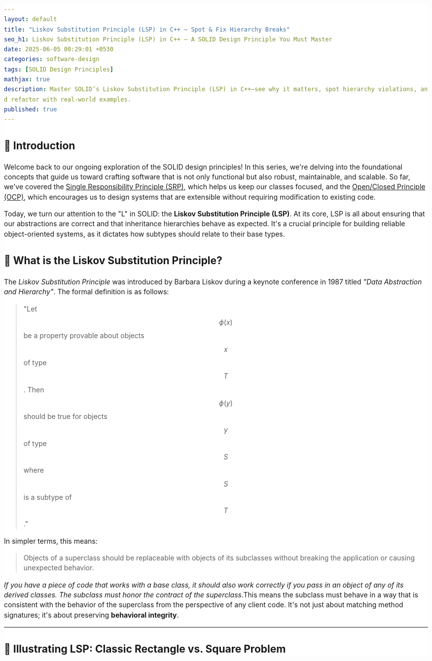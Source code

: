 ```yaml
---
layout: default
title: "Liskov Substitution Principle (LSP) in C++ – Spot & Fix Hierarchy Breaks"
seo_h1: Liskov Substitution Principle (LSP) in C++ – A SOLID Design Principle You Must Master
date: 2025-06-05 00:29:01 +0530
categories: software-design
tags: [SOLID Design Principles]
mathjax: true
description: Master SOLID’s Liskov Substitution Principle (LSP) in C++—see why it matters, spot hierarchy violations, and refactor with real-world examples.
published: true
---
```


## 🌟 Introduction

Welcome back to our ongoing exploration of the SOLID design principles! In this series, we're delving into the foundational concepts that guide us toward crafting software that is not only functional but also robust, maintainable, and scalable. So far, we've covered the [Single Responsibility Principle (SRP)](../02/SOLID-Design-Single-Responsibility-Principle.html), which helps us keep our classes focused, and the [Open/Closed Principle (OCP)](../02/SOLID-Design-Open-Closed-Principle.html), which encourages us to design systems that are extensible without requiring modification to existing code.

Today, we turn our attention to the "L" in SOLID: the **Liskov Substitution Principle (LSP)**. At its core, LSP is all about ensuring that our abstractions are correct and that inheritance hierarchies behave as expected. It's a crucial principle for building reliable object-oriented systems, as it dictates how subtypes should relate to their base types.

## 🤝 What is the Liskov Substitution Principle?

The _Liskov Substitution Principle_ was introduced by Barbara Liskov during a keynote conference in 1987 titled _"Data Abstraction and Hierarchy"_. The formal definition is as follows:

> "Let $$\phi(x)$$ be a property provable about objects $$x$$ of type $$T$$. Then $$\phi(y)$$ should be true for objects $$y$$ of type $$S$$ where $$S$$ is a subtype of $$T$$."

In simpler terms, this means:

> Objects of a superclass should be replaceable with objects of its subclasses without breaking the application or causing unexpected behavior.  

_If you have a piece of code that works with a base class, it should also work correctly if you pass in an object of any of its derived classes. The subclass must honor the contract of the superclass_.This means the subclass must behave in a way that is consistent with the behavior of the superclass from the perspective of any client code. It's not just about matching method signatures; it's about preserving **behavioral integrity**.

---

## 🧩 Illustrating LSP: Classic Rectangle vs. Square Problem
